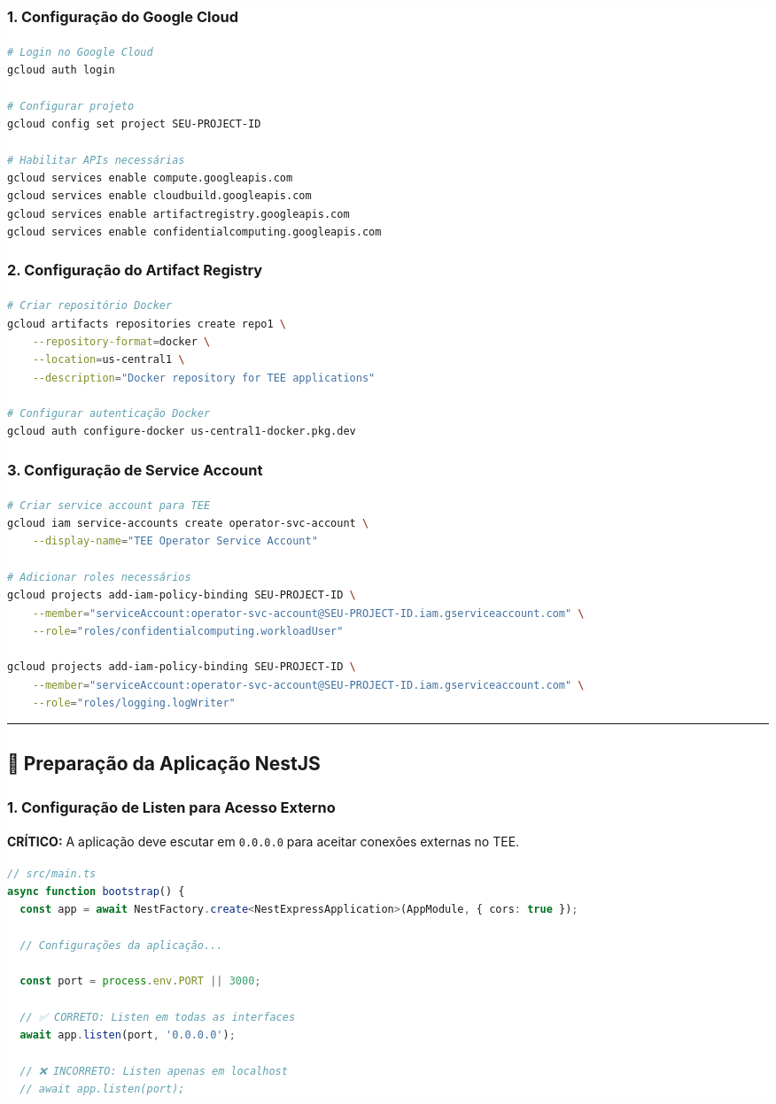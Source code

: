 ### 1. Configuração do Google Cloud
```bash
# Login no Google Cloud
gcloud auth login

# Configurar projeto
gcloud config set project SEU-PROJECT-ID

# Habilitar APIs necessárias
gcloud services enable compute.googleapis.com
gcloud services enable cloudbuild.googleapis.com
gcloud services enable artifactregistry.googleapis.com
gcloud services enable confidentialcomputing.googleapis.com
```

### 2. Configuração do Artifact Registry
```bash
# Criar repositório Docker
gcloud artifacts repositories create repo1 \
    --repository-format=docker \
    --location=us-central1 \
    --description="Docker repository for TEE applications"

# Configurar autenticação Docker
gcloud auth configure-docker us-central1-docker.pkg.dev
```

### 3. Configuração de Service Account
```bash
# Criar service account para TEE
gcloud iam service-accounts create operator-svc-account \
    --display-name="TEE Operator Service Account"

# Adicionar roles necessários
gcloud projects add-iam-policy-binding SEU-PROJECT-ID \
    --member="serviceAccount:operator-svc-account@SEU-PROJECT-ID.iam.gserviceaccount.com" \
    --role="roles/confidentialcomputing.workloadUser"

gcloud projects add-iam-policy-binding SEU-PROJECT-ID \
    --member="serviceAccount:operator-svc-account@SEU-PROJECT-ID.iam.gserviceaccount.com" \
    --role="roles/logging.logWriter"
```

---

## 🎯 Preparação da Aplicação NestJS

### 1. Configuração de Listen para Acesso Externo
**CRÍTICO:** A aplicação deve escutar em `0.0.0.0` para aceitar conexões externas no TEE.

```typescript
// src/main.ts
async function bootstrap() {
  const app = await NestFactory.create<NestExpressApplication>(AppModule, { cors: true });
  
  // Configurações da aplicação...
  
  const port = process.env.PORT || 3000;
  
  // ✅ CORRETO: Listen em todas as interfaces
  await app.listen(port, '0.0.0.0');
  
  // ❌ INCORRETO: Listen apenas em localhost
  // await app.listen(port);
```